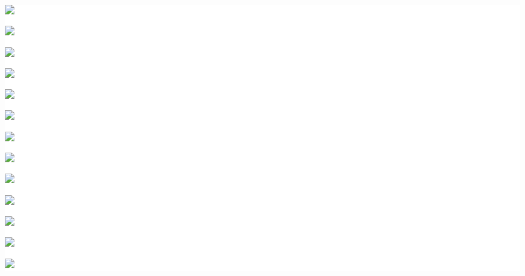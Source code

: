 ![](https://mmbiz.qpic.cn/mmbiz_jpg/PJWG74pLsMYv7GK97l8ibU9mZvWJzekXgwq6VbMTlZkvXB534ibY60Y1DyicKjlB7EuKBxGbH7DZefrtkdibZ2InHw/640?from=appmsg)

![](https://mmbiz.qpic.cn/mmbiz_jpg/PJWG74pLsMYv7GK97l8ibU9mZvWJzekXg0ibbBoJZYpovmSwHe6mqoMkPWS3WDeIt3e2MVBS7ibxoaCE4icVvyuKSQ/640?wx_fmt=jpeg)

![](https://mmbiz.qpic.cn/mmbiz_jpg/PJWG74pLsMYv7GK97l8ibU9mZvWJzekXgRfmKo1PsicV745sFbNjiaBUq3vUIic7z35YlJJUU9tOHexlbzE8m6xJicA/640?from=appmsg)

![](https://mmbiz.qpic.cn/mmbiz_png/bL2iaicTYdZn7xzxia26YkFQXxhBhs4AiaibpFxjLg25s3xXepFiclPBeEQSxshcdGlO3icTPUsFjfxXLXCtQVa7Mxl8A/640?wx_fmt=png&from=appmsg)

![](https://mmbiz.qpic.cn/mmbiz_png/bL2iaicTYdZn4YHPkjWM7aMpk0geCKHBhAbehiapN8bBL8ibP4q557ZPTwuicstjibZ33opkbZDTLiaicgKhkiabDibDA2og/640?wx_fmt=png&from=appmsg)

![](https://mmbiz.qpic.cn/mmbiz_png/bL2iaicTYdZn4YHPkjWM7aMpk0geCKHBhAbehiapN8bBL8ibP4q557ZPTwuicstjibZ33opkbZDTLiaicgKhkiabDibDA2og/640?wx_fmt=png&from=appmsg)

![](https://mmbiz.qpic.cn/mmbiz_png/bL2iaicTYdZn4YHPkjWM7aMpk0geCKHBhAbehiapN8bBL8ibP4q557ZPTwuicstjibZ33opkbZDTLiaicgKhkiabDibDA2og/640?wx_fmt=png&from=appmsg)

![](https://mmbiz.qpic.cn/mmbiz_jpg/PJWG74pLsMYv7GK97l8ibU9mZvWJzekXgZ3uKTl6gpEsJbRJ0hXzKPcHcyAtz2SGBZWmrtyxQuQI2usMicVCia1ZA/640?from=appmsg)

![](https://mmbiz.qpic.cn/mmbiz_jpg/PJWG74pLsMYv7GK97l8ibU9mZvWJzekXgEUkUWOgF7Xck0fO9dFTY8GMZZGmP1kk7zaNfFG4lrlUed9qa2QZFLQ/640?from=appmsg)

![](https://mmbiz.qpic.cn/mmbiz_gif/Ljib4So7yuWgTRnJNwP3C2KVXxnyG3rBYtxthWEBawLYghHUOoSnzgUNIepwBNndPmL463dmzCVlkTiaib20NAL6Q/640?wx_fmt=gif&from=appmsg)

![](https://mmbiz.qpic.cn/mmbiz_gif/PJWG74pLsMYf2b50xFTbTsibmjv5gNVOxZegUj8mrKtpuzCpBAYnQw9duHfIcNnUzicicnGUSv4EWPSTRAPvV9g3w/640?wx_fmt=gif&tp=webp&wxfrom=5&wx_lazy=1)

![](https://mmbiz.qpic.cn/mmbiz_gif/fgnkxfGnnkS1Lbic0T0Bgibp0J1vhQJ7rCaUWCiccY1he4tZib7iaUCqhy7pzH0y3u4FVQN7whcwrajK9jicg3BgjF1Q/640?wx_fmt=gif&tp=webp&wxfrom=5&wx_lazy=1)

![](https://mmbiz.qpic.cn/mmbiz_jpg/PJWG74pLsMaozLudXOzRblBbJLge0Cicrs08tBnq19cGoN0iacXkFnwOiaiaricDicxGzQZsSSZJMHYB9G7FUAlqCzvw/640?tp=webp&wxfrom=5&wx_lazy=1&wx_co=1&wx_fmt=other)
